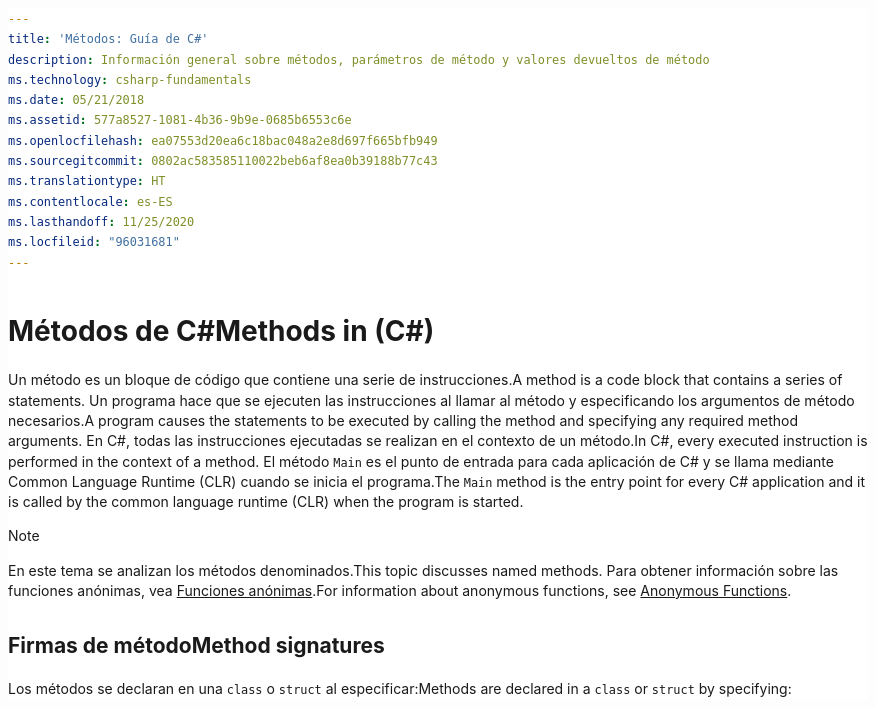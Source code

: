 ```yaml
---
title: 'Métodos: Guía de C#'
description: Información general sobre métodos, parámetros de método y valores devueltos de método
ms.technology: csharp-fundamentals
ms.date: 05/21/2018
ms.assetid: 577a8527-1081-4b36-9b9e-0685b6553c6e
ms.openlocfilehash: ea07553d20ea6c18bac048a2e8d697f665bfb949
ms.sourcegitcommit: 0802ac583585110022beb6af8ea0b39188b77c43
ms.translationtype: HT
ms.contentlocale: es-ES
ms.lasthandoff: 11/25/2020
ms.locfileid: "96031681"
---
```

# <a name="methods-in-c"></a><span data-ttu-id="ccbe9-103">Métodos de C#</span><span class="sxs-lookup"><span data-stu-id="ccbe9-103">Methods in (C#)</span></span>

<span data-ttu-id="ccbe9-104">Un método es un bloque de código que contiene una serie de instrucciones.</span><span class="sxs-lookup"><span data-stu-id="ccbe9-104">A method is a code block that contains a series of statements.</span></span> <span data-ttu-id="ccbe9-105">Un programa hace que se ejecuten las instrucciones al llamar al método y especificando los argumentos de método necesarios.</span><span class="sxs-lookup"><span data-stu-id="ccbe9-105">A program causes the statements to be executed by calling the method and specifying any required method arguments.</span></span> <span data-ttu-id="ccbe9-106">En C#, todas las instrucciones ejecutadas se realizan en el contexto de un método.</span><span class="sxs-lookup"><span data-stu-id="ccbe9-106">In C#, every executed instruction is performed in the context of a method.</span></span> <span data-ttu-id="ccbe9-107">El método `Main` es el punto de entrada para cada aplicación de C# y se llama mediante Common Language Runtime (CLR) cuando se inicia el programa.</span><span class="sxs-lookup"><span data-stu-id="ccbe9-107">The `Main` method is the entry point for every C# application and it is called by the common language runtime (CLR) when the program is started.</span></span>

> [!NOTE]
> <span data-ttu-id="ccbe9-108">En este tema se analizan los métodos denominados.</span><span class="sxs-lookup"><span data-stu-id="ccbe9-108">This topic discusses named methods.</span></span> <span data-ttu-id="ccbe9-109">Para obtener información sobre las funciones anónimas, vea [Funciones anónimas](programming-guide/statements-expressions-operators/anonymous-functions.md).</span><span class="sxs-lookup"><span data-stu-id="ccbe9-109">For information about anonymous functions, see [Anonymous Functions](programming-guide/statements-expressions-operators/anonymous-functions.md).</span></span>

<a name="signatures"></a>

## <a name="method-signatures"></a><span data-ttu-id="ccbe9-110">Firmas de método</span><span class="sxs-lookup"><span data-stu-id="ccbe9-110">Method signatures</span></span>

<span data-ttu-id="ccbe9-111">Los métodos se declaran en una `class` o `struct` al especificar:</span><span class="sxs-lookup"><span data-stu-id="ccbe9-111">Methods are declared in a `class` or `struct` by specifying:</span></span>
